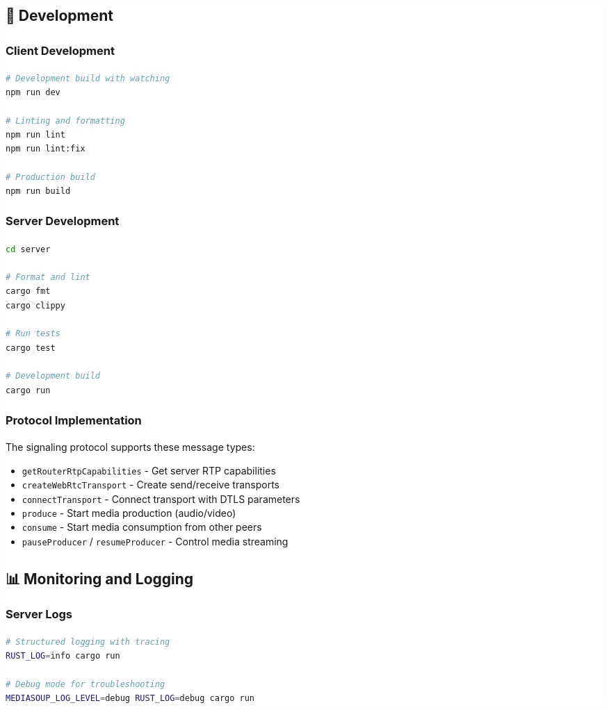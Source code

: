 ## 🔧 Development

### Client Development
```bash
# Development build with watching
npm run dev

# Linting and formatting
npm run lint
npm run lint:fix

# Production build
npm run build
```

### Server Development
```bash
cd server

# Format and lint
cargo fmt
cargo clippy

# Run tests
cargo test

# Development build
cargo run
```

### Protocol Implementation

The signaling protocol supports these message types:
- `getRouterRtpCapabilities` - Get server RTP capabilities
- `createWebRtcTransport` - Create send/receive transports
- `connectTransport` - Connect transport with DTLS parameters
- `produce` - Start media production (audio/video)
- `consume` - Start media consumption from other peers
- `pauseProducer` / `resumeProducer` - Control media streaming

## 📊 Monitoring and Logging

### Server Logs
```bash
# Structured logging with tracing
RUST_LOG=info cargo run

# Debug mode for troubleshooting
MEDIASOUP_LOG_LEVEL=debug RUST_LOG=debug cargo run
```

